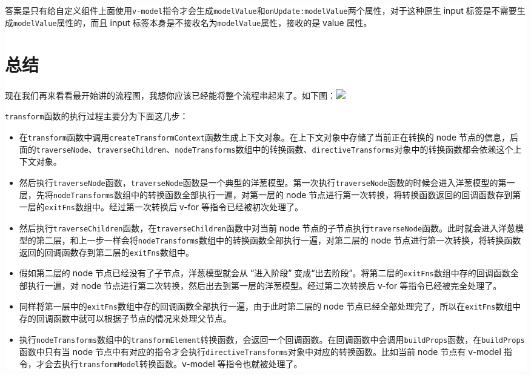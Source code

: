答案是只有给自定义组件上面使用`v-model`指令才会生成`modelValue`和`onUpdate:modelValue`两个属性，对于这种原生 input 标签是不需要生成`modelValue`属性的，而且 input 标签本身是不接收名为`modelValue`属性，接收的是 value 属性。

总结
==

现在我们再来看看最开始讲的流程图，我想你应该已经能将整个流程串起来了。如下图：![](https://mmbiz.qpic.cn/mmbiz_png/8hhrUONQpFsVNXPDJ3bOD9KegogwwQyVKDnFAh9VQefYbY6EUtMjr75ODwv3BVyYBYOjvy8pOo905EHUfSPQ6g/640?wx_fmt=png&from=appmsg)

`transform`函数的执行过程主要分为下面这几步：

*   在`transform`函数中调用`createTransformContext`函数生成上下文对象。在上下文对象中存储了当前正在转换的 node 节点的信息，后面的`traverseNode`、`traverseChildren`、`nodeTransforms`数组中的转换函数、`directiveTransforms`对象中的转换函数都会依赖这个上下文对象。
    
*   然后执行`traverseNode`函数，`traverseNode`函数是一个典型的洋葱模型。第一次执行`traverseNode`函数的时候会进入洋葱模型的第一层，先将`nodeTransforms`数组中的转换函数全部执行一遍，对第一层的 node 节点进行第一次转换，将转换函数返回的回调函数存到第一层的`exitFns`数组中。经过第一次转换后 v-for 等指令已经被初次处理了。
    
*   然后执行`traverseChildren`函数，在`traverseChildren`函数中对当前 node 节点的子节点执行`traverseNode`函数。此时就会进入洋葱模型的第二层，和上一步一样会将`nodeTransforms`数组中的转换函数全部执行一遍，对第二层的 node 节点进行第一次转换，将转换函数返回的回调函数存到第二层的`exitFns`数组中。
    
*   假如第二层的 node 节点已经没有了子节点，洋葱模型就会从 “进入阶段” 变成“出去阶段”。将第二层的`exitFns`数组中存的回调函数全部执行一遍，对 node 节点进行第二次转换，然后出去到第一层的洋葱模型。经过第二次转换后 v-for 等指令已经被完全处理了。
    
*   同样将第一层中的`exitFns`数组中存的回调函数全部执行一遍，由于此时第二层的 node 节点已经全部处理完了，所以在`exitFns`数组中存的回调函数中就可以根据子节点的情况来处理父节点。
    
*   执行`nodeTransforms`数组中的`transformElement`转换函数，会返回一个回调函数。在回调函数中会调用`buildProps`函数，在`buildProps`函数中只有当 node 节点中有对应的指令才会执行`directiveTransforms`对象中对应的转换函数。比如当前 node 节点有 v-model 指令，才会去执行`transformModel`转换函数。v-model 等指令也就被处理了。